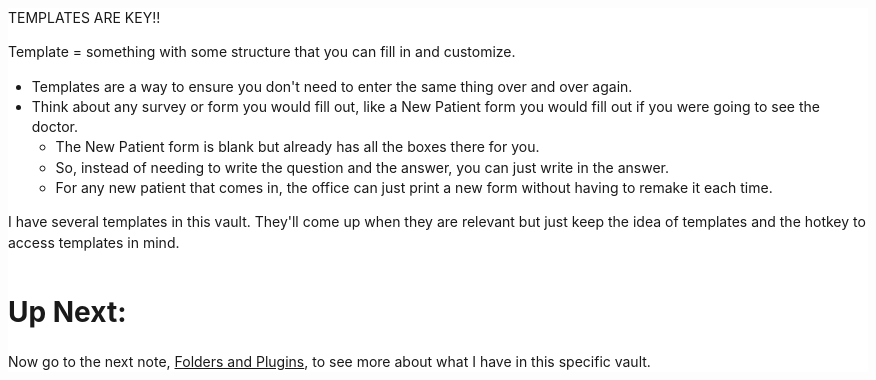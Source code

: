 TEMPLATES ARE KEY!!

Template = something with some structure that you can fill in and customize.
- Templates are a way to ensure you don't need to enter the same thing over and over again.
- Think about any survey or form you would fill out, like a New Patient form you would fill out if you were going to see the doctor.
	- The New Patient form is blank but already has all the boxes there for you.
	- So, instead of needing to write the question and the answer, you can just write in the answer.
	- For any new patient that comes in, the office can just print a new form without having to remake it each time.

I have several templates in this vault. They'll come up when they are relevant but just keep the idea of templates and the hotkey to access templates in mind.

# Up Next:

Now go to the next note, [Folders and Plugins](./Folders%20and%20Plugins.md), to see more about what I have in this specific vault.